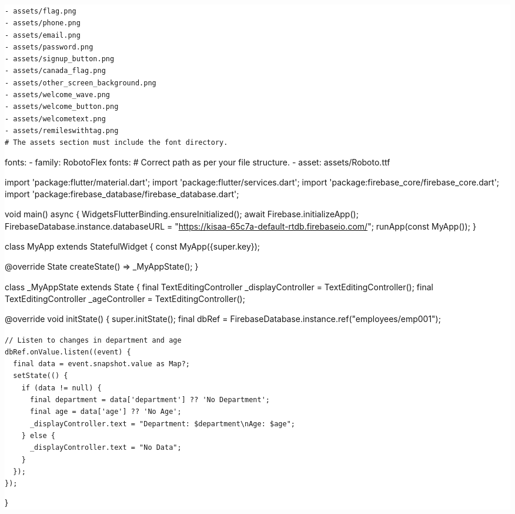     - assets/flag.png
    - assets/phone.png
    - assets/email.png
    - assets/password.png
    - assets/signup_button.png
    - assets/canada_flag.png
    - assets/other_screen_background.png
    - assets/welcome_wave.png
    - assets/welcome_button.png
    - assets/welcometext.png
    - assets/remileswithtag.png
    # The assets section must include the font directory.

  fonts:
    - family: RobotoFlex
      fonts:
        # Correct path as per your file structure.
        - asset: assets/Roboto.ttf



import 'package:flutter/material.dart';
import 'package:flutter/services.dart';
import 'package:firebase_core/firebase_core.dart';
import 'package:firebase_database/firebase_database.dart';

void main() async {
  WidgetsFlutterBinding.ensureInitialized();
  await Firebase.initializeApp();
  FirebaseDatabase.instance.databaseURL =
  "https://kisaa-65c7a-default-rtdb.firebaseio.com/";
  runApp(const MyApp());
}

class MyApp extends StatefulWidget {
  const MyApp({super.key});

  @override
  State<MyApp> createState() => _MyAppState();
}

class _MyAppState extends State<MyApp> {
  final TextEditingController _displayController = TextEditingController();
  final TextEditingController _ageController = TextEditingController();

  @override
  void initState() {
    super.initState();
    final dbRef = FirebaseDatabase.instance.ref("employees/emp001");

    // Listen to changes in department and age
    dbRef.onValue.listen((event) {
      final data = event.snapshot.value as Map?;
      setState(() {
        if (data != null) {
          final department = data['department'] ?? 'No Department';
          final age = data['age'] ?? 'No Age';
          _displayController.text = "Department: $department\nAge: $age";
        } else {
          _displayController.text = "No Data";
        }
      });
    });
  }
